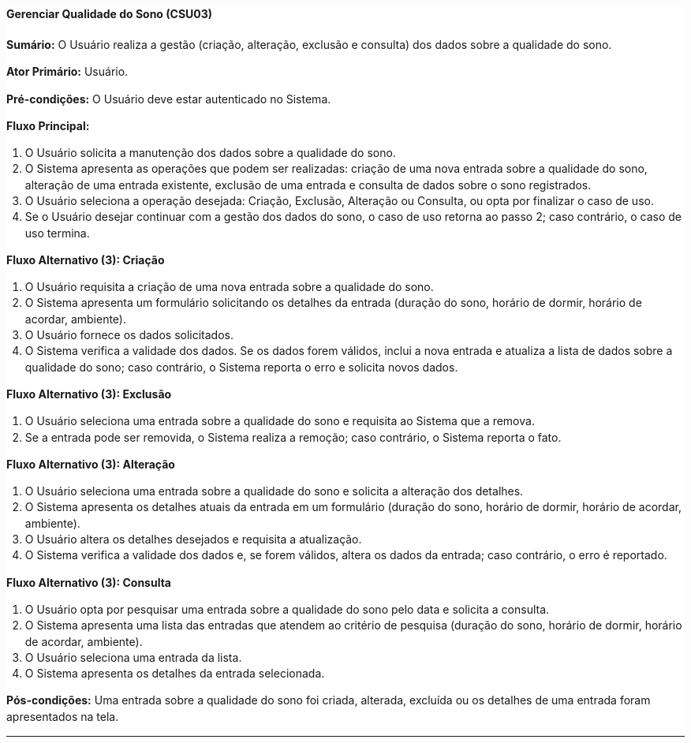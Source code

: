 #### Gerenciar Qualidade do Sono (CSU03)

**Sumário:** O Usuário realiza a gestão (criação, alteração, exclusão e consulta) dos dados sobre a qualidade do sono.

**Ator Primário:** Usuário.

**Pré-condições:** O Usuário deve estar autenticado no Sistema.

**Fluxo Principal:**

1) O Usuário solicita a manutenção dos dados sobre a qualidade do sono.  
2) O Sistema apresenta as operações que podem ser realizadas: criação de uma nova entrada sobre a qualidade do sono, alteração de uma entrada existente, exclusão de uma entrada e consulta de dados sobre o sono registrados.  
3) O Usuário seleciona a operação desejada: Criação, Exclusão, Alteração ou Consulta, ou opta por finalizar o caso de uso.  
4) Se o Usuário desejar continuar com a gestão dos dados do sono, o caso de uso retorna ao passo 2; caso contrário, o caso de uso termina.  

**Fluxo Alternativo (3): Criação**

1) O Usuário requisita a criação de uma nova entrada sobre a qualidade do sono.  
2) O Sistema apresenta um formulário solicitando os detalhes da entrada (duração do sono, horário de dormir, horário de acordar, ambiente).  
3) O Usuário fornece os dados solicitados.  
4) O Sistema verifica a validade dos dados. Se os dados forem válidos, inclui a nova entrada e atualiza a lista de dados sobre a qualidade do sono; caso contrário, o Sistema reporta o erro e solicita novos dados.  

**Fluxo Alternativo (3): Exclusão**

1) O Usuário seleciona uma entrada sobre a qualidade do sono e requisita ao Sistema que a remova.  
2) Se a entrada pode ser removida, o Sistema realiza a remoção; caso contrário, o Sistema reporta o fato.  

**Fluxo Alternativo (3): Alteração**

1) O Usuário seleciona uma entrada sobre a qualidade do sono e solicita a alteração dos detalhes.  
2) O Sistema apresenta os detalhes atuais da entrada em um formulário (duração do sono, horário de dormir, horário de acordar, ambiente).   
3) O Usuário altera os detalhes desejados e requisita a atualização.  
4) O Sistema verifica a validade dos dados e, se forem válidos, altera os dados da entrada; caso contrário, o erro é reportado.  

**Fluxo Alternativo (3): Consulta**

1) O Usuário opta por pesquisar uma entrada sobre a qualidade do sono pelo data e solicita a consulta.  
2) O Sistema apresenta uma lista das entradas que atendem ao critério de pesquisa (duração do sono, horário de dormir, horário de acordar, ambiente).    
3) O Usuário seleciona uma entrada da lista.  
4) O Sistema apresenta os detalhes da entrada selecionada.  

**Pós-condições:** Uma entrada sobre a qualidade do sono foi criada, alterada, excluída ou os detalhes de uma entrada foram apresentados na tela.

---